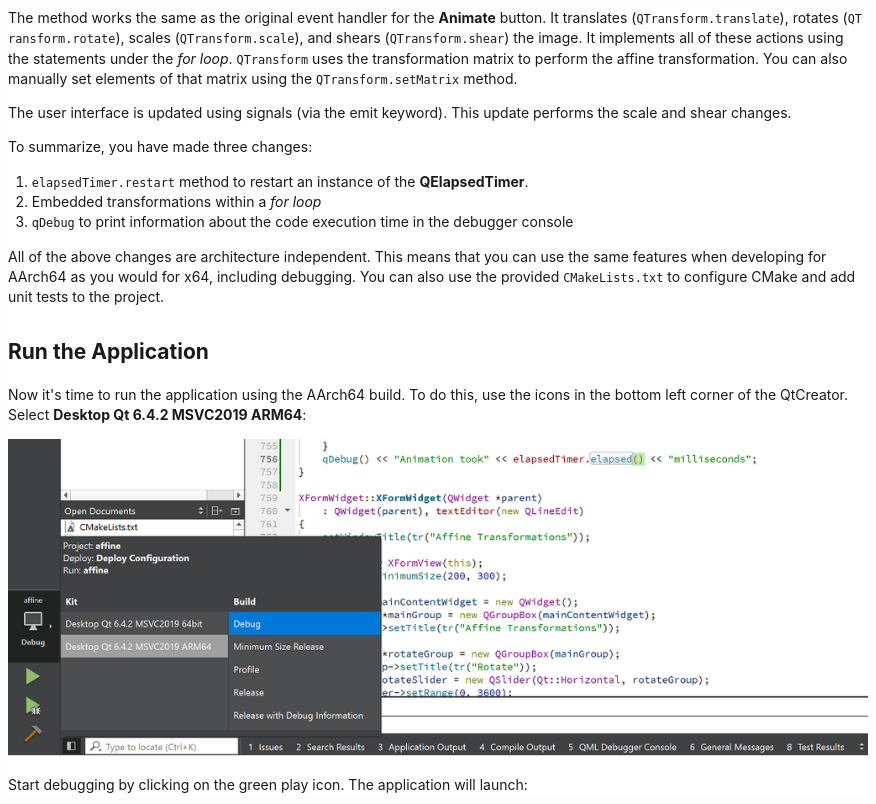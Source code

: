 The method works the same as the original event handler for the **Animate** button. It translates (`QTransform.translate`), rotates (`QTransform.rotate`), scales (`QTransform.scale`), and shears (`QTransform.shear`) the image. It implements all of these actions using the statements under the *for loop*. `QTransform` uses the transformation matrix to perform the affine transformation. You can also manually set elements of that matrix using the `QTransform.setMatrix` method.

The user interface is updated using signals (via the emit keyword). This update performs the scale and shear changes.

To summarize, you have made three changes:
1. `elapsedTimer.restart` method to restart an instance of the **QElapsedTimer**.
2. Embedded transformations within a *for loop*
3. `qDebug` to print information about the code execution time in the debugger console

All of the above changes are architecture independent. This means that you can use the same features when developing for AArch64 as you would for x64, including debugging. You can also use the provided `CMakeLists.txt` to configure CMake and add unit tests to the project.

## Run the Application

Now it's time to run the application using the AArch64 build. To do this, use the icons in the bottom left corner of the QtCreator. Select **Desktop Qt 6.4.2 MSVC2019 ARM64**:

![fig4](figures/04.png)

Start debugging by clicking on the green play icon. The application will launch:
